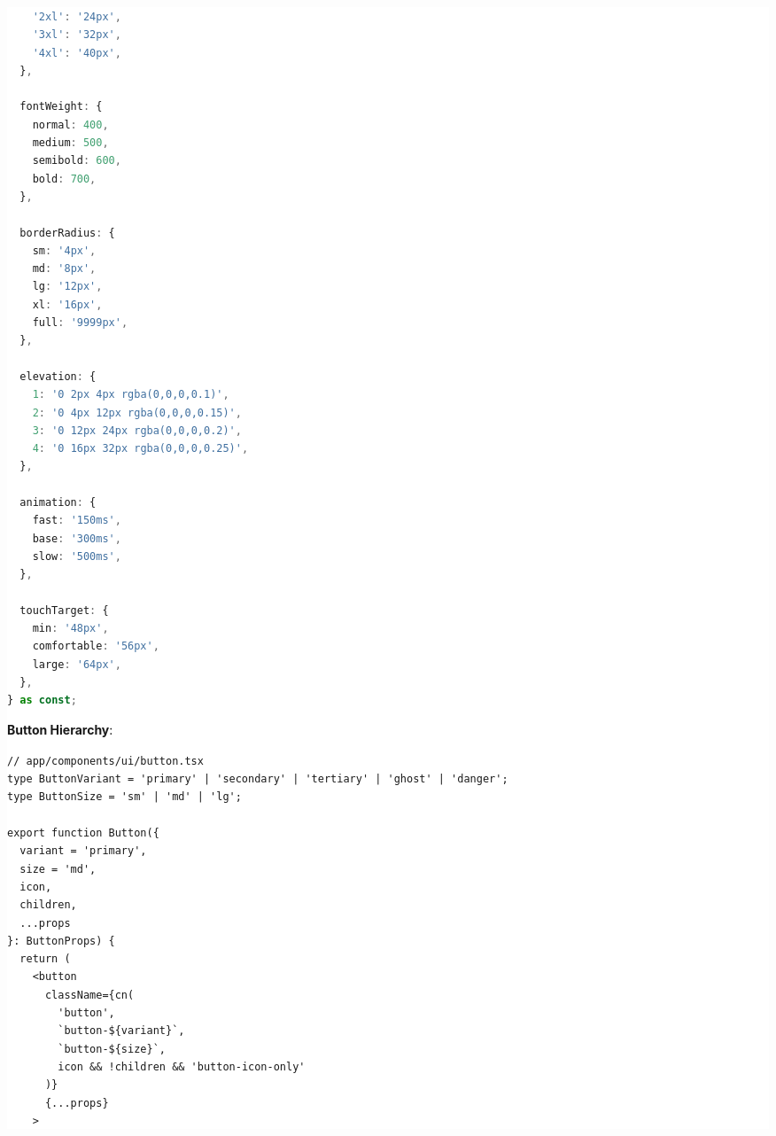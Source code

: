 ```typescript
    '2xl': '24px',
    '3xl': '32px',
    '4xl': '40px',
  },
  
  fontWeight: {
    normal: 400,
    medium: 500,
    semibold: 600,
    bold: 700,
  },
  
  borderRadius: {
    sm: '4px',
    md: '8px',
    lg: '12px',
    xl: '16px',
    full: '9999px',
  },
  
  elevation: {
    1: '0 2px 4px rgba(0,0,0,0.1)',
    2: '0 4px 12px rgba(0,0,0,0.15)',
    3: '0 12px 24px rgba(0,0,0,0.2)',
    4: '0 16px 32px rgba(0,0,0,0.25)',
  },
  
  animation: {
    fast: '150ms',
    base: '300ms',
    slow: '500ms',
  },
  
  touchTarget: {
    min: '48px',
    comfortable: '56px',
    large: '64px',
  },
} as const;
```

**Button Hierarchy**:
```tsx
// app/components/ui/button.tsx
type ButtonVariant = 'primary' | 'secondary' | 'tertiary' | 'ghost' | 'danger';
type ButtonSize = 'sm' | 'md' | 'lg';

export function Button({
  variant = 'primary',
  size = 'md',
  icon,
  children,
  ...props
}: ButtonProps) {
  return (
    <button
      className={cn(
        'button',
        `button-${variant}`,
        `button-${size}`,
        icon && !children && 'button-icon-only'
      )}
      {...props}
    >
```